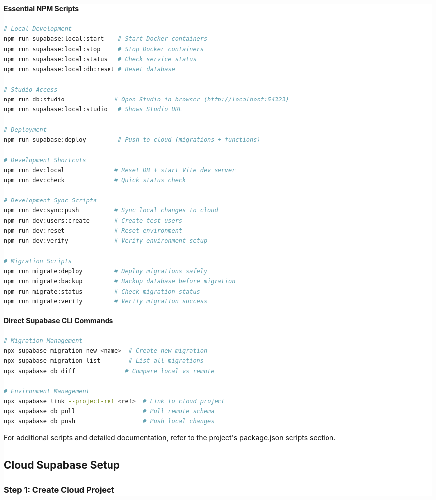 #### Essential NPM Scripts
```bash
# Local Development
npm run supabase:local:start    # Start Docker containers
npm run supabase:local:stop     # Stop Docker containers
npm run supabase:local:status   # Check service status
npm run supabase:local:db:reset # Reset database

# Studio Access
npm run db:studio              # Open Studio in browser (http://localhost:54323)
npm run supabase:local:studio   # Shows Studio URL

# Deployment
npm run supabase:deploy         # Push to cloud (migrations + functions)

# Development Shortcuts
npm run dev:local              # Reset DB + start Vite dev server
npm run dev:check              # Quick status check

# Development Sync Scripts
npm run dev:sync:push          # Sync local changes to cloud
npm run dev:users:create       # Create test users
npm run dev:reset              # Reset environment
npm run dev:verify             # Verify environment setup

# Migration Scripts
npm run migrate:deploy         # Deploy migrations safely
npm run migrate:backup         # Backup database before migration
npm run migrate:status         # Check migration status
npm run migrate:verify         # Verify migration success
```

#### Direct Supabase CLI Commands
```bash
# Migration Management
npx supabase migration new <name>  # Create new migration
npx supabase migration list        # List all migrations
npx supabase db diff              # Compare local vs remote

# Environment Management
npx supabase link --project-ref <ref>  # Link to cloud project
npx supabase db pull                   # Pull remote schema
npx supabase db push                   # Push local changes
```

For additional scripts and detailed documentation, refer to the project's package.json scripts section.

## Cloud Supabase Setup

### Step 1: Create Cloud Project
